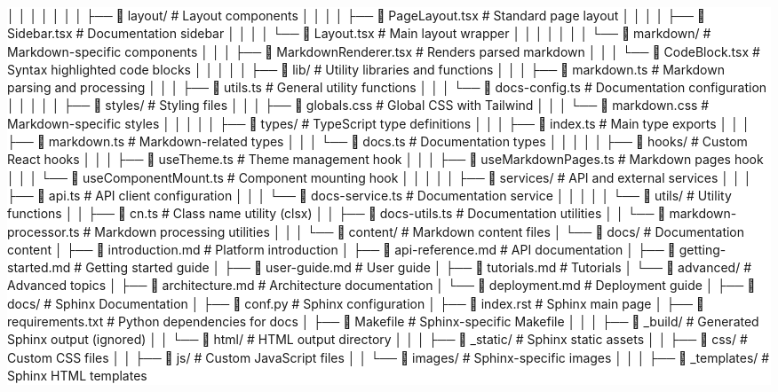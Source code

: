 │   │   │   │
│   │   │   ├── 📁 layout/                 # Layout components
│   │   │   │   ├── 📄 PageLayout.tsx      # Standard page layout
│   │   │   │   ├── 📄 Sidebar.tsx         # Documentation sidebar
│   │   │   │   └── 📄 Layout.tsx          # Main layout wrapper
│   │   │   │
│   │   │   └── 📁 markdown/               # Markdown-specific components
│   │   │       ├── 📄 MarkdownRenderer.tsx # Renders parsed markdown
│   │   │       └── 📄 CodeBlock.tsx       # Syntax highlighted code blocks
│   │   │
│   │   ├── 📁 lib/                        # Utility libraries and functions
│   │   │   ├── 📄 markdown.ts             # Markdown parsing and processing
│   │   │   ├── 📄 utils.ts                # General utility functions
│   │   │   └── 📄 docs-config.ts          # Documentation configuration
│   │   │
│   │   ├── 📁 styles/                     # Styling files
│   │   │   ├── 📄 globals.css             # Global CSS with Tailwind
│   │   │   └── 📄 markdown.css            # Markdown-specific styles
│   │   │
│   │   ├── 📁 types/                      # TypeScript type definitions
│   │   │   ├── 📄 index.ts                # Main type exports
│   │   │   ├── 📄 markdown.ts             # Markdown-related types
│   │   │   └── 📄 docs.ts                 # Documentation types
│   │   │
│   │   ├── 📁 hooks/                      # Custom React hooks
│   │   │   ├── 📄 useTheme.ts             # Theme management hook
│   │   │   ├── 📄 useMarkdownPages.ts     # Markdown pages hook
│   │   │   └── 📄 useComponentMount.ts    # Component mounting hook
│   │   │
│   │   ├── 📁 services/                   # API and external services
│   │   │   ├── 📄 api.ts                  # API client configuration
│   │   │   └── 📄 docs-service.ts         # Documentation service
│   │   │
│   │   └── 📁 utils/                      # Utility functions
│   │       ├── 📄 cn.ts                   # Class name utility (clsx)
│   │       ├── 📄 docs-utils.ts           # Documentation utilities
│   │       └── 📄 markdown-processor.ts   # Markdown processing utilities
│   │
│   └── 📁 content/                        # Markdown content files
│       └── 📁 docs/                       # Documentation content
│           ├── 📄 introduction.md         # Platform introduction
│           ├── 📄 api-reference.md        # API documentation
│           ├── 📄 getting-started.md      # Getting started guide
│           ├── 📄 user-guide.md           # User guide
│           ├── 📄 tutorials.md            # Tutorials
│           └── 📁 advanced/               # Advanced topics
│               ├── 📄 architecture.md     # Architecture documentation
│               └── 📄 deployment.md       # Deployment guide
│
├── 📁 docs/                               # Sphinx Documentation
│   ├── 📄 conf.py                         # Sphinx configuration
│   ├── 📄 index.rst                       # Sphinx main page
│   ├── 📄 requirements.txt                # Python dependencies for docs
│   ├── 📄 Makefile                        # Sphinx-specific Makefile
│   │
│   ├── 📁 _build/                         # Generated Sphinx output (ignored)
│   │   └── 📁 html/                       # HTML output directory
│   │
│   ├── 📁 _static/                        # Sphinx static assets
│   │   ├── 📁 css/                        # Custom CSS files
│   │   ├── 📁 js/                         # Custom JavaScript files
│   │   └── 📁 images/                     # Sphinx-specific images
│   │
│   ├── 📁 _templates/                     # Sphinx HTML templates